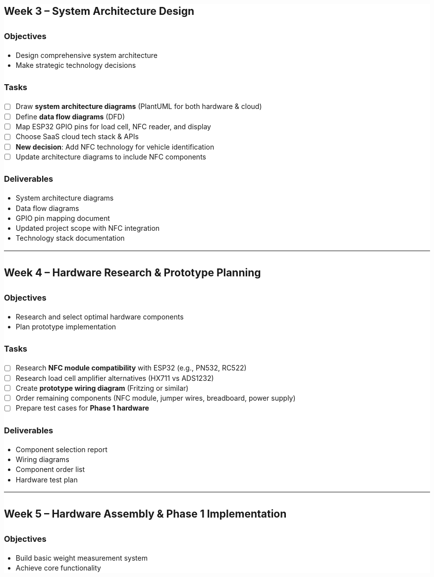 
## **Week 3 – System Architecture Design**
### Objectives
- Design comprehensive system architecture
- Make strategic technology decisions

### Tasks
- [ ] Draw **system architecture diagrams** (PlantUML for both hardware & cloud)
- [ ] Define **data flow diagrams** (DFD)
- [ ] Map ESP32 GPIO pins for load cell, NFC reader, and display
- [ ] Choose SaaS cloud tech stack & APIs
- [ ] **New decision**: Add NFC technology for vehicle identification
- [ ] Update architecture diagrams to include NFC components

### Deliverables
- System architecture diagrams
- Data flow diagrams
- GPIO pin mapping document
- Updated project scope with NFC integration
- Technology stack documentation

---

## **Week 4 – Hardware Research & Prototype Planning**
### Objectives
- Research and select optimal hardware components
- Plan prototype implementation

### Tasks
- [ ] Research **NFC module compatibility** with ESP32 (e.g., PN532, RC522)
- [ ] Research load cell amplifier alternatives (HX711 vs ADS1232)
- [ ] Create **prototype wiring diagram** (Fritzing or similar)
- [ ] Order remaining components (NFC module, jumper wires, breadboard, power supply)
- [ ] Prepare test cases for **Phase 1 hardware**

### Deliverables
- Component selection report
- Wiring diagrams
- Component order list
- Hardware test plan

---

## **Week 5 – Hardware Assembly & Phase 1 Implementation**
### Objectives
- Build basic weight measurement system
- Achieve core functionality
